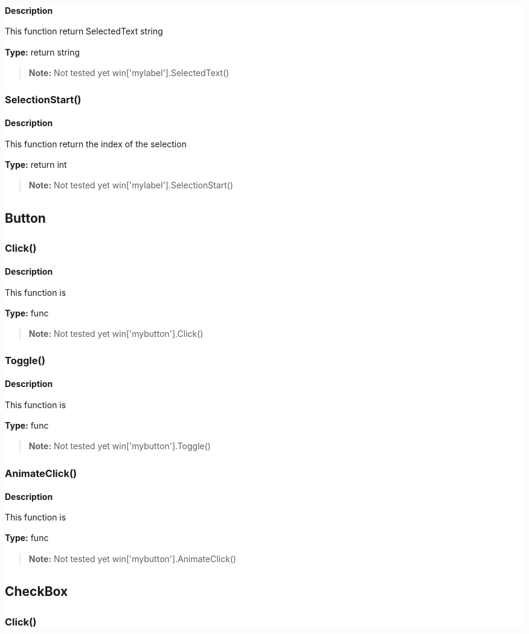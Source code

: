 **Description**

This function return SelectedText string

**Type:** return string

> **Note:** Not tested yet
> win['mylabel'].SelectedText()

### SelectionStart()

**Description**

This function return the index of the selection

**Type:** return int

> **Note:** Not tested yet
> win['mylabel'].SelectionStart()

## Button

### Click()

**Description**

This function is

**Type:** func

> **Note:** Not tested yet
> win['mybutton'].Click()

### Toggle()

**Description**

This function is

**Type:** func

> **Note:** Not tested yet
> win['mybutton'].Toggle()

### AnimateClick()

**Description**

This function is

**Type:** func

> **Note:** Not tested yet
> win['mybutton'].AnimateClick()

## CheckBox

### Click()
